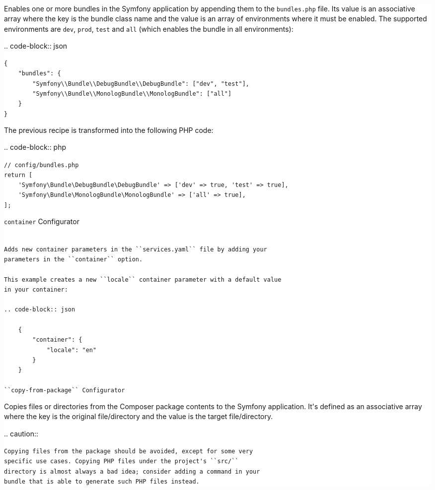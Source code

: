 Enables one or more bundles in the Symfony application by appending them to the
``bundles.php`` file. Its value is an associative array where the key is the
bundle class name and the value is an array of environments where it must be
enabled. The supported environments are ``dev``, ``prod``, ``test`` and ``all``
(which enables the bundle in all environments):

.. code-block:: json

    {
        "bundles": {
            "Symfony\\Bundle\\DebugBundle\\DebugBundle": ["dev", "test"],
            "Symfony\\Bundle\\MonologBundle\\MonologBundle": ["all"]
        }
    }

The previous recipe is transformed into the following PHP code:

.. code-block:: php

    // config/bundles.php
    return [
        'Symfony\Bundle\DebugBundle\DebugBundle' => ['dev' => true, 'test' => true],
        'Symfony\Bundle\MonologBundle\MonologBundle' => ['all' => true],
    ];

``container`` Configurator
~~~~~~~~~~~~~~~~~~~~~~~~~~

Adds new container parameters in the ``services.yaml`` file by adding your
parameters in the ``container`` option.

This example creates a new ``locale`` container parameter with a default value
in your container:

.. code-block:: json

    {
        "container": {
            "locale": "en"
        }
    }

``copy-from-package`` Configurator
~~~~~~~~~~~~~~~~~~~~~~~~~~~~~~~~~~

Copies files or directories from the Composer package contents to the Symfony
application. It's defined as an associative array where the key is the original
file/directory and the value is the target file/directory.

.. caution::

    Copying files from the package should be avoided, except for some very
    specific use cases. Copying PHP files under the project's ``src/``
    directory is almost always a bad idea; consider adding a command in your
    bundle that is able to generate such PHP files instead.
